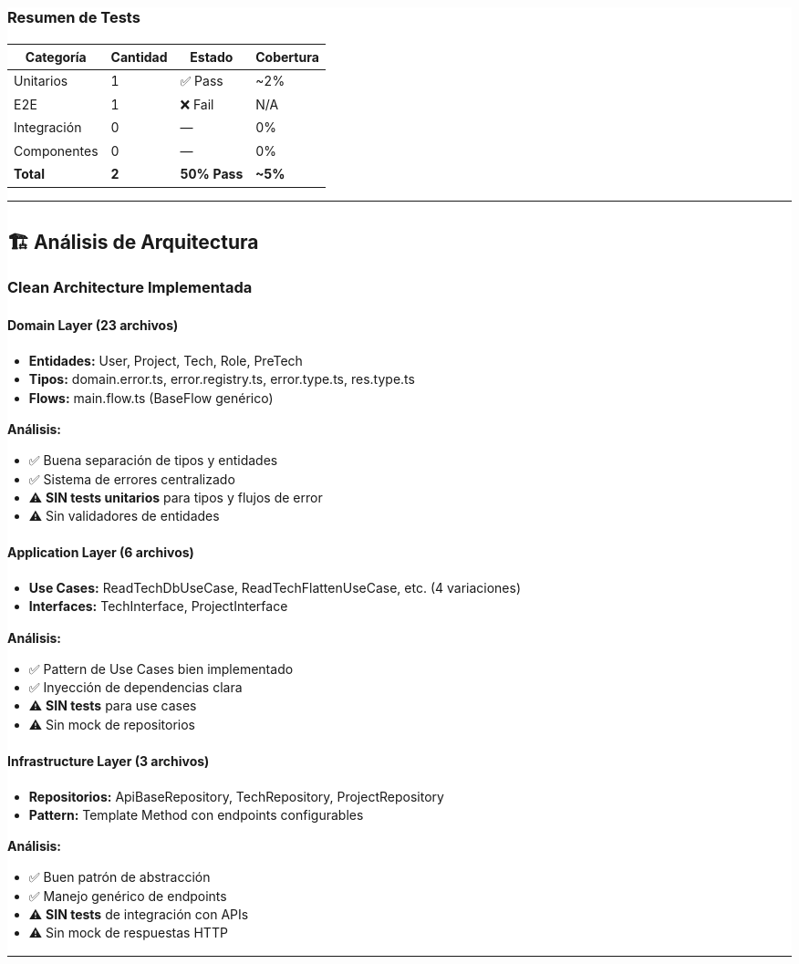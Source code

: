 ### **Resumen de Tests**

| Categoría | Cantidad | Estado | Cobertura |
|-----------|----------|--------|-----------|
| Unitarios | 1 | ✅ Pass | ~2% |
| E2E | 1 | ❌ Fail | N/A |
| Integración | 0 | — | 0% |
| Componentes | 0 | — | 0% |
| **Total** | **2** | **50% Pass** | **~5%** |

---

## 🏗️ Análisis de Arquitectura

### **Clean Architecture Implementada**

#### **Domain Layer (23 archivos)**
- **Entidades:** User, Project, Tech, Role, PreTech
- **Tipos:** domain.error.ts, error.registry.ts, error.type.ts, res.type.ts
- **Flows:** main.flow.ts (BaseFlow genérico)

**Análisis:**
- ✅ Buena separación de tipos y entidades
- ✅ Sistema de errores centralizado
- ⚠️ **SIN tests unitarios** para tipos y flujos de error
- ⚠️ Sin validadores de entidades

#### **Application Layer (6 archivos)**
- **Use Cases:** ReadTechDbUseCase, ReadTechFlattenUseCase, etc. (4 variaciones)
- **Interfaces:** TechInterface, ProjectInterface

**Análisis:**
- ✅ Pattern de Use Cases bien implementado
- ✅ Inyección de dependencias clara
- ⚠️ **SIN tests** para use cases
- ⚠️ Sin mock de repositorios

#### **Infrastructure Layer (3 archivos)**
- **Repositorios:** ApiBaseRepository, TechRepository, ProjectRepository
- **Pattern:** Template Method con endpoints configurables

**Análisis:**
- ✅ Buen patrón de abstracción
- ✅ Manejo genérico de endpoints
- ⚠️ **SIN tests** de integración con APIs
- ⚠️ Sin mock de respuestas HTTP

---

